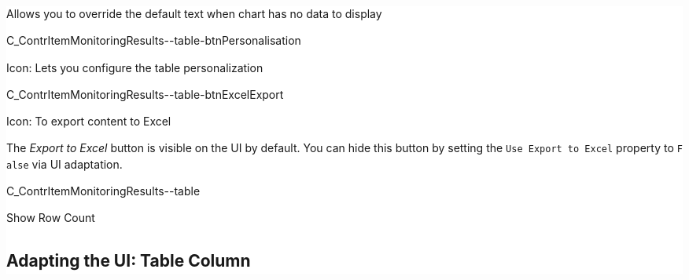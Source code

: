 Allows you to override the default text when chart has no data to display



</td>
</tr>
<tr>
<td valign="top">

C\_ContrItemMonitoringResults--table-btnPersonalisation



</td>
<td valign="top">

Icon: Lets you configure the table personalization



</td>
</tr>
<tr>
<td valign="top">

C\_ContrItemMonitoringResults--table-btnExcelExport



</td>
<td valign="top">

Icon: To export content to Excel

The *Export to Excel* button is visible on the UI by default. You can hide this button by setting the `Use Export to Excel` property to `False` via UI adaptation.



</td>
</tr>
<tr>
<td valign="top">

C\_ContrItemMonitoringResults--table



</td>
<td valign="top">

Show Row Count



</td>
</tr>
</table>



<a name="loio2c5fa29df37c4d13b5142ed7b484b274__section_mqn_1zz_dcb"/>

## Adapting the UI: Table Column
